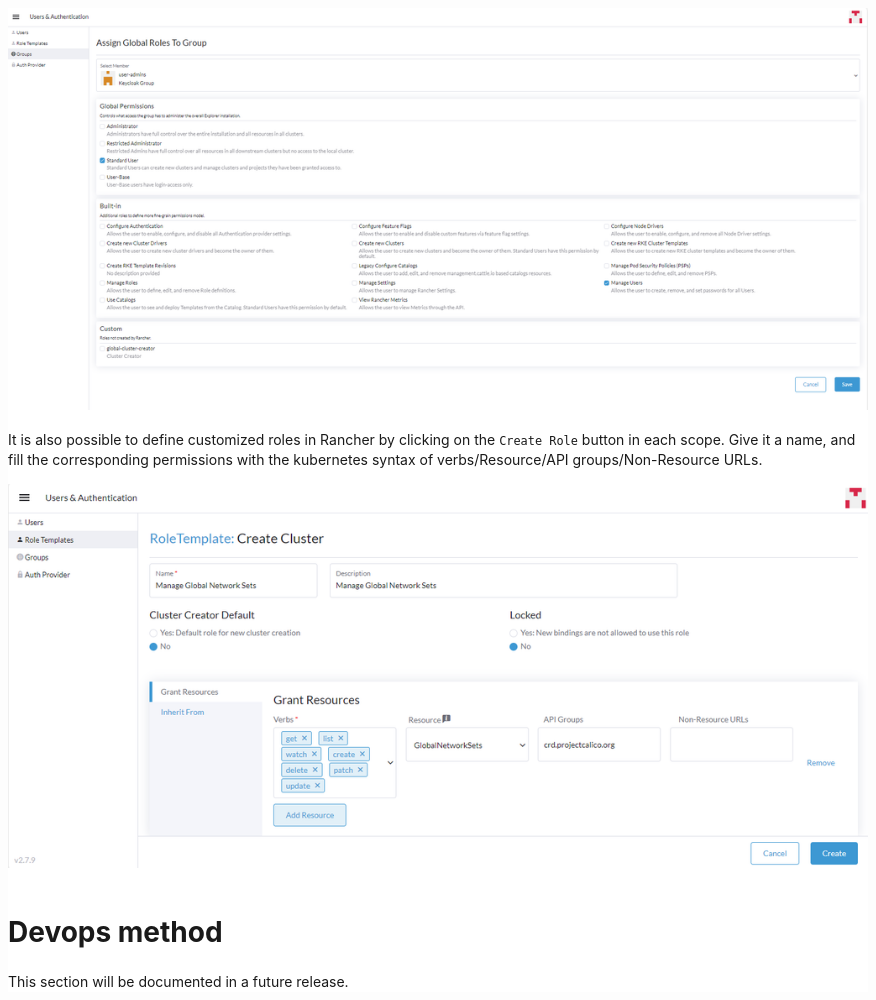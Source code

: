 ![Assign additional roles](img/17-assign-additional-roles.png)

It is also possible to define customized roles in Rancher by clicking on the `Create Role` button in each scope.
Give it a name, and fill the corresponding permissions with the kubernetes syntax of verbs/Resource/API groups/Non-Resource URLs.

![Create custom role](img/18-create-custom-role.png)

# Devops method

This section will be documented in a future release.

